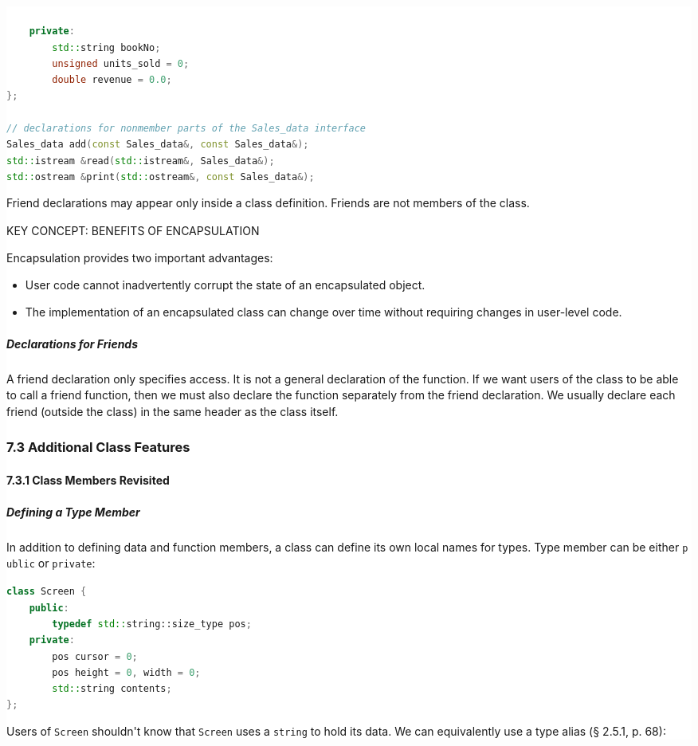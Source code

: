 ```c++
    
    private:
        std::string bookNo;
        unsigned units_sold = 0;
        double revenue = 0.0;
};

// declarations for nonmember parts of the Sales_data interface
Sales_data add(const Sales_data&, const Sales_data&);
std::istream &read(std::istream&, Sales_data&);
std::ostream &print(std::ostream&, const Sales_data&);
```

Friend declarations may appear only inside a class definition. Friends are not members of the class.

KEY CONCEPT: BENEFITS OF ENCAPSULATION

Encapsulation provides two important advantages:

* User code cannot inadvertently corrupt the state of an encapsulated object.

* The implementation of an encapsulated class can change over time without requiring changes in user-level code.

##### Declarations for Friends

A friend declaration only specifies access. It is not a general declaration of the function. If we want users of the class to be able to call a friend function, then we must also declare the function separately from the friend declaration. We usually declare each friend (outside the class) in the same header as the class itself.

### 7.3 Additional Class Features

#### 7.3.1 Class Members Revisited

##### Defining a Type Member

In addition to defining data and function members, a class can define its own local names for types. Type member can be either `public` or `private`:

```c++
class Screen {
    public:
        typedef std::string::size_type pos;
    private:
        pos cursor = 0;
        pos height = 0, width = 0;
        std::string contents;
};
```

Users of `Screen` shouldn't know that `Screen` uses a `string` to hold its data. We can equivalently use a type alias (§ 2.5.1, p. 68):
